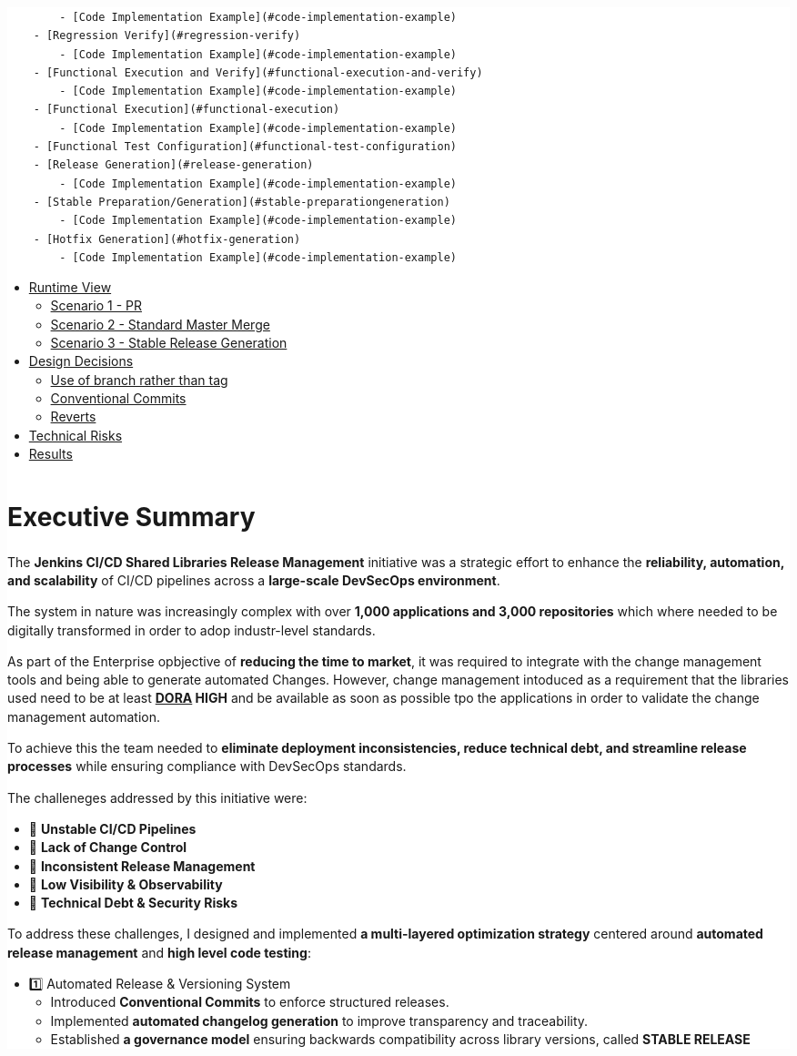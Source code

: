             - [Code Implementation Example](#code-implementation-example)
        - [Regression Verify](#regression-verify)
            - [Code Implementation Example](#code-implementation-example)
        - [Functional Execution and Verify](#functional-execution-and-verify)
            - [Code Implementation Example](#code-implementation-example)
        - [Functional Execution](#functional-execution)
            - [Code Implementation Example](#code-implementation-example)
        - [Functional Test Configuration](#functional-test-configuration)
        - [Release Generation](#release-generation)
            - [Code Implementation Example](#code-implementation-example)
        - [Stable Preparation/Generation](#stable-preparationgeneration)
            - [Code Implementation Example](#code-implementation-example)
        - [Hotfix Generation](#hotfix-generation)
            - [Code Implementation Example](#code-implementation-example)
- [Runtime View](#runtime-view)
    - [Scenario 1 - PR](#scenario-1---pr)
    - [Scenario 2 - Standard Master Merge](#scenario-2---standard-master-merge)
    - [Scenario 3 - Stable Release Generation](#scenario-3---stable-release-generation)
- [Design Decisions](#design-decisions)
    - [Use of branch rather than tag](#use-of-branch-rather-than-tag)
    - [Conventional Commits](#conventional-commits)
    - [Reverts](#reverts)
- [Technical Risks](#technical-risks)
- [Results](#results)



# Executive Summary

The **Jenkins CI/CD Shared Libraries Release Management** initiative was a strategic effort to enhance the **reliability, automation, and scalability** of CI/CD pipelines across a **large-scale DevSecOps environment**. 

The system in nature was increasingly complex with over **1,000 applications and 3,000 repositories** which where needed to be digitally transformed in order to adop industr-level standards.

As part of the Enterprise opbjective of **reducing the time to market**, it was required to integrate with the change management tools and being able to generate automated Changes. However, change management intoduced as a requirement that the libraries used need to be at least **[DORA](#dora-devops-kpi) HIGH** and be available as soon as possible tpo the applications in order to validate the change management automation.

To achieve this the team needed to **eliminate deployment inconsistencies, reduce technical debt, and streamline release processes** while ensuring compliance with DevSecOps standards.

The challeneges addressed by this initiative were:
- :no_entry_sign: **Unstable CI/CD Pipelines**
- :no_entry_sign: **Lack of Change Control**
- :no_entry_sign: **Inconsistent Release Management**
- :no_entry_sign: **Low Visibility & Observability**
- :no_entry_sign: **Technical Debt & Security Risks**


To address these challenges, I designed and implemented **a multi-layered optimization strategy** centered around **automated release management** and **high level code testing**:
- :one: Automated Release & Versioning System
    - Introduced **Conventional Commits** to enforce structured releases.
    - Implemented **automated changelog generation** to improve transparency and traceability.
    - Established **a governance model** ensuring backwards compatibility across library versions, called **STABLE RELEASE**
